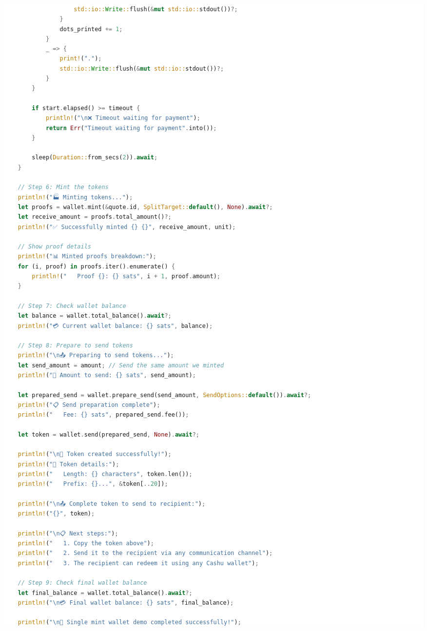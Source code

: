 ```rust
                    std::io::Write::flush(&mut std::io::stdout())?;
                }
                dots_printed += 1;
            }
            _ => {
                print!(".");
                std::io::Write::flush(&mut std::io::stdout())?;
            }
        }

        if start.elapsed() >= timeout {
            println!("\n❌ Timeout waiting for payment");
            return Err("Timeout waiting for payment".into());
        }

        sleep(Duration::from_secs(2)).await;
    }

    // Step 6: Mint the tokens
    println!("🏭 Minting tokens...");
    let proofs = wallet.mint(&quote.id, SplitTarget::default(), None).await?;
    let receive_amount = proofs.total_amount()?;
    println!("✅ Successfully minted {} {}", receive_amount, unit);
    
    // Show proof details
    println!("📊 Minted proofs breakdown:");
    for (i, proof) in proofs.iter().enumerate() {
        println!("   Proof {}: {} sats", i + 1, proof.amount);
    }

    // Step 7: Check wallet balance
    let balance = wallet.total_balance().await?;
    println!("💳 Current wallet balance: {} sats", balance);

    // Step 8: Prepare to send tokens
    println!("\n📤 Preparing to send tokens...");
    let send_amount = amount; // Send the same amount we minted
    println!("💸 Amount to send: {} sats", send_amount);
    
    let prepared_send = wallet.prepare_send(send_amount, SendOptions::default()).await?;
    println!("📋 Send preparation complete");
    println!("   Fee: {} sats", prepared_send.fee());
    
    let token = wallet.send(prepared_send, None).await?;

    println!("\n🎫 Token created successfully!");
    println!("📝 Token details:");
    println!("   Length: {} characters", token.len());
    println!("   Prefix: {}...", &token[..20]);
    
    println!("\n📤 Complete token to send to recipient:");
    println!("{}", token);
    
    println!("\n📋 Next steps:");
    println!("   1. Copy the token above");
    println!("   2. Send it to the recipient via any communication channel");
    println!("   3. The recipient can redeem it using any Cashu wallet");
    
    // Step 9: Check final wallet balance
    let final_balance = wallet.total_balance().await?;
    println!("\n💳 Final wallet balance: {} sats", final_balance);
    
    println!("\n🎉 Single mint wallet demo completed successfully!");
```